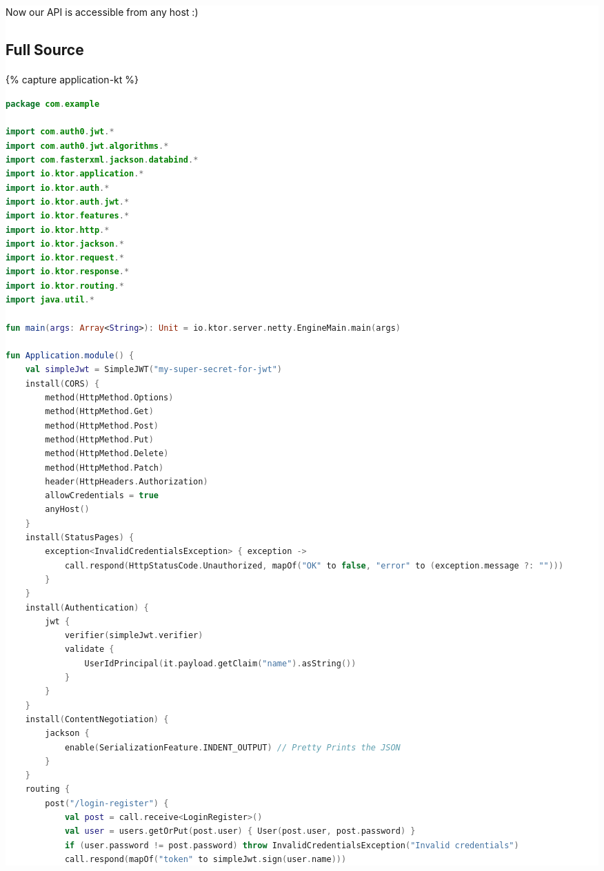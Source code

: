 Now our API is accessible from any host :)

## Full Source


{% capture application-kt %}
```kotlin
package com.example

import com.auth0.jwt.*
import com.auth0.jwt.algorithms.*
import com.fasterxml.jackson.databind.*
import io.ktor.application.*
import io.ktor.auth.*
import io.ktor.auth.jwt.*
import io.ktor.features.*
import io.ktor.http.*
import io.ktor.jackson.*
import io.ktor.request.*
import io.ktor.response.*
import io.ktor.routing.*
import java.util.*

fun main(args: Array<String>): Unit = io.ktor.server.netty.EngineMain.main(args)

fun Application.module() {
    val simpleJwt = SimpleJWT("my-super-secret-for-jwt")
    install(CORS) {
        method(HttpMethod.Options)
        method(HttpMethod.Get)
        method(HttpMethod.Post)
        method(HttpMethod.Put)
        method(HttpMethod.Delete)
        method(HttpMethod.Patch)
        header(HttpHeaders.Authorization)
        allowCredentials = true
        anyHost()
    }
    install(StatusPages) {
        exception<InvalidCredentialsException> { exception ->
            call.respond(HttpStatusCode.Unauthorized, mapOf("OK" to false, "error" to (exception.message ?: "")))
        }
    }
    install(Authentication) {
        jwt {
            verifier(simpleJwt.verifier)
            validate {
                UserIdPrincipal(it.payload.getClaim("name").asString())
            }
        }
    }
    install(ContentNegotiation) {
        jackson {
            enable(SerializationFeature.INDENT_OUTPUT) // Pretty Prints the JSON
        }
    }
    routing {
        post("/login-register") {
            val post = call.receive<LoginRegister>()
            val user = users.getOrPut(post.user) { User(post.user, post.password) }
            if (user.password != post.password) throw InvalidCredentialsException("Invalid credentials")
            call.respond(mapOf("token" to simpleJwt.sign(user.name)))
```